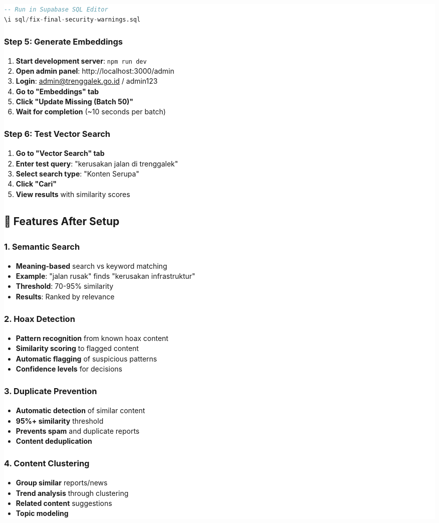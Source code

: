 ```sql
-- Run in Supabase SQL Editor
\i sql/fix-final-security-warnings.sql
```

### **Step 5: Generate Embeddings**

1. **Start development server**: `npm run dev`
2. **Open admin panel**: http://localhost:3000/admin
3. **Login**: admin@trenggalek.go.id / admin123
4. **Go to "Embeddings" tab**
5. **Click "Update Missing (Batch 50)"**
6. **Wait for completion** (~10 seconds per batch)

### **Step 6: Test Vector Search**

1. **Go to "Vector Search" tab**
2. **Enter test query**: "kerusakan jalan di trenggalek"
3. **Select search type**: "Konten Serupa"
4. **Click "Cari"**
5. **View results** with similarity scores

## 🎯 **Features After Setup**

### **1. Semantic Search**

- **Meaning-based** search vs keyword matching
- **Example**: "jalan rusak" finds "kerusakan infrastruktur"
- **Threshold**: 70-95% similarity
- **Results**: Ranked by relevance

### **2. Hoax Detection**

- **Pattern recognition** from known hoax content
- **Similarity scoring** to flagged content
- **Automatic flagging** of suspicious patterns
- **Confidence levels** for decisions

### **3. Duplicate Prevention**

- **Automatic detection** of similar content
- **95%+ similarity** threshold
- **Prevents spam** and duplicate reports
- **Content deduplication**

### **4. Content Clustering**

- **Group similar** reports/news
- **Trend analysis** through clustering
- **Related content** suggestions
- **Topic modeling**
